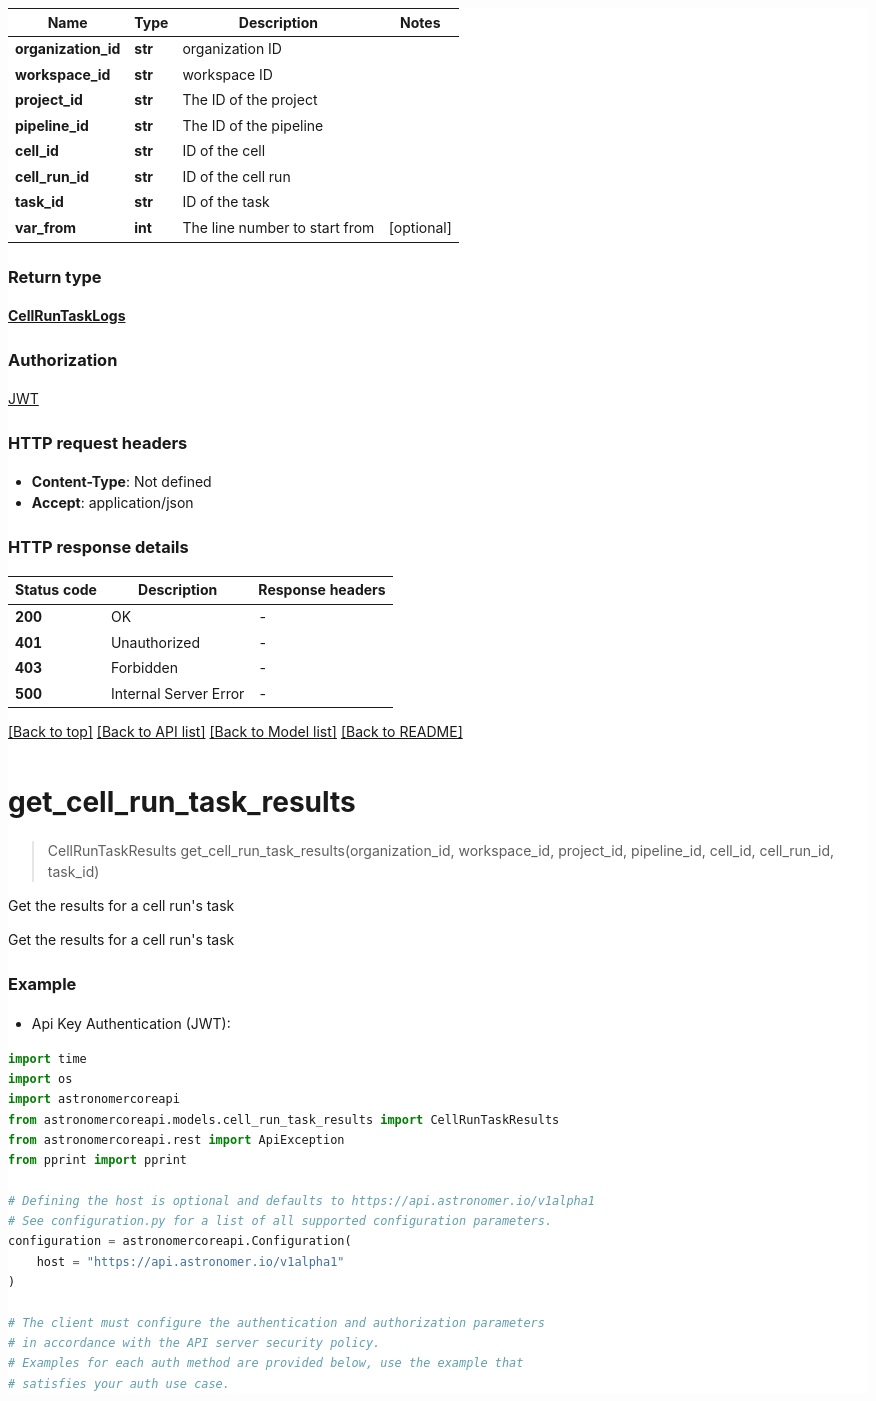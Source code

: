 Name | Type | Description  | Notes
------------- | ------------- | ------------- | -------------
 **organization_id** | **str**| organization ID | 
 **workspace_id** | **str**| workspace ID | 
 **project_id** | **str**| The ID of the project | 
 **pipeline_id** | **str**| The ID of the pipeline | 
 **cell_id** | **str**| ID of the cell | 
 **cell_run_id** | **str**| ID of the cell run | 
 **task_id** | **str**| ID of the task | 
 **var_from** | **int**| The line number to start from | [optional] 

### Return type

[**CellRunTaskLogs**](CellRunTaskLogs.md)

### Authorization

[JWT](../README.md#JWT)

### HTTP request headers

 - **Content-Type**: Not defined
 - **Accept**: application/json

### HTTP response details
| Status code | Description | Response headers |
|-------------|-------------|------------------|
**200** | OK |  -  |
**401** | Unauthorized |  -  |
**403** | Forbidden |  -  |
**500** | Internal Server Error |  -  |

[[Back to top]](#) [[Back to API list]](../README.md#documentation-for-api-endpoints) [[Back to Model list]](../README.md#documentation-for-models) [[Back to README]](../README.md)

# **get_cell_run_task_results**
> CellRunTaskResults get_cell_run_task_results(organization_id, workspace_id, project_id, pipeline_id, cell_id, cell_run_id, task_id)

Get the results for a cell run's task

Get the results for a cell run's task

### Example

* Api Key Authentication (JWT):
```python
import time
import os
import astronomercoreapi
from astronomercoreapi.models.cell_run_task_results import CellRunTaskResults
from astronomercoreapi.rest import ApiException
from pprint import pprint

# Defining the host is optional and defaults to https://api.astronomer.io/v1alpha1
# See configuration.py for a list of all supported configuration parameters.
configuration = astronomercoreapi.Configuration(
    host = "https://api.astronomer.io/v1alpha1"
)

# The client must configure the authentication and authorization parameters
# in accordance with the API server security policy.
# Examples for each auth method are provided below, use the example that
# satisfies your auth use case.

```